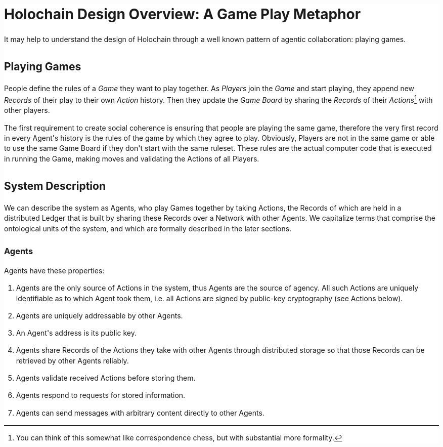 Holochain Design Overview: A Game Play Metaphor
===============================================

It may help to understand the design of Holochain through a well known
pattern of agentic collaboration: playing games.

Playing Games
-------------

People define the rules of a *Game* they want to play together. As
*Players* join the *Game* and start playing, they append new *Records* of 
their play to their own *Action* history. Then they update 
the *Game Board* by sharing the *Records* of their *Actions*[^chess] with
other players.

[^chess]: You can think of this somewhat like correspondence chess, but with
    substantial more formality.

The first requirement to create social coherence is ensuring that people
are playing the same game, therefore the very first record in every
Agent's history is the rules of the game by which they agree to play.
Obviously, Players are not in the same game or able to use the same Game
Board if they don't start with the same ruleset. These rules are the
actual computer code that is executed in running the Game, making moves
and validating the Actions of all Players.

System Description
------------------

We can describe the system as Agents, who play Games together by taking
Actions, the Records of which are held in a distributed Ledger that is
built by sharing these Records over a Network with other Agents. We
capitalize terms that comprise the ontological units of the system, and
which are formally described in the later sections.

### Agents

Agents have these properties:

1.  Agents are the only source of Actions in the system, thus Agents are
  the source of agency. All such Actions are uniquely identifiable
  as to which Agent took them, i.e. all Actions are signed 
  by public-key cryptography (see Actions below).

2.  Agents are uniquely addressable by other Agents.

3.  An Agent's address is its public key.

4.  Agents share Records of the Actions they take with other Agents through
  distributed storage so that those Records can be retrieved by
  other Agents reliably.

5.  Agents validate received Actions before storing them.

6.  Agents respond to requests for stored information.

7.  Agents can send messages with arbitrary content directly to other
  Agents.


[^headers]: In many cryptographic systems hash-chains are thought of as having